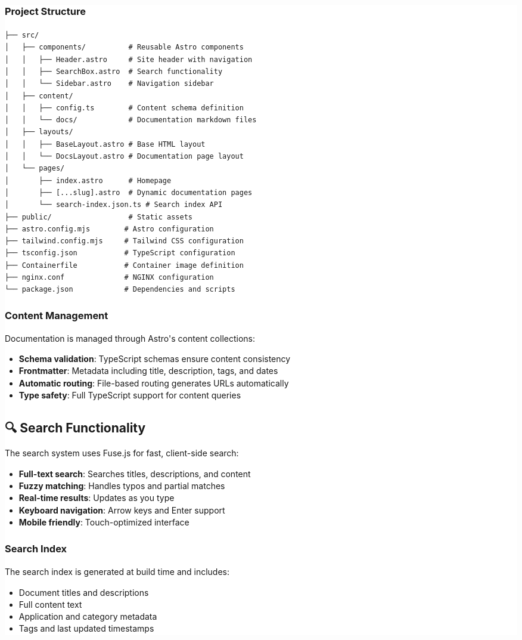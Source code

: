 ### Project Structure

```
├── src/
│   ├── components/          # Reusable Astro components
│   │   ├── Header.astro     # Site header with navigation
│   │   ├── SearchBox.astro  # Search functionality
│   │   └── Sidebar.astro    # Navigation sidebar
│   ├── content/
│   │   ├── config.ts        # Content schema definition
│   │   └── docs/            # Documentation markdown files
│   ├── layouts/
│   │   ├── BaseLayout.astro # Base HTML layout
│   │   └── DocsLayout.astro # Documentation page layout
│   └── pages/
│       ├── index.astro      # Homepage
│       ├── [...slug].astro  # Dynamic documentation pages
│       └── search-index.json.ts # Search index API
├── public/                  # Static assets
├── astro.config.mjs        # Astro configuration
├── tailwind.config.mjs     # Tailwind CSS configuration
├── tsconfig.json           # TypeScript configuration
├── Containerfile           # Container image definition
├── nginx.conf              # NGINX configuration
└── package.json            # Dependencies and scripts
```

### Content Management

Documentation is managed through Astro's content collections:

- **Schema validation**: TypeScript schemas ensure content consistency
- **Frontmatter**: Metadata including title, description, tags, and dates
- **Automatic routing**: File-based routing generates URLs automatically
- **Type safety**: Full TypeScript support for content queries

## 🔍 Search Functionality

The search system uses Fuse.js for fast, client-side search:

- **Full-text search**: Searches titles, descriptions, and content
- **Fuzzy matching**: Handles typos and partial matches
- **Real-time results**: Updates as you type
- **Keyboard navigation**: Arrow keys and Enter support
- **Mobile friendly**: Touch-optimized interface

### Search Index

The search index is generated at build time and includes:
- Document titles and descriptions
- Full content text
- Application and category metadata
- Tags and last updated timestamps
